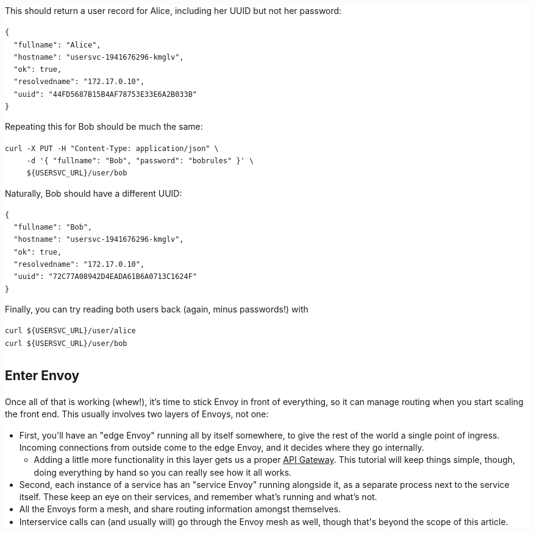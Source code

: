 This should return a user record for Alice, including her UUID but not her password:

```
{
  "fullname": "Alice",
  "hostname": "usersvc-1941676296-kmglv",
  "ok": true,
  "resolvedname": "172.17.0.10",
  "uuid": "44FD5687B15B4AF78753E33E6A2B033B"
}
```

Repeating this for Bob should be much the same:

```
curl -X PUT -H "Content-Type: application/json" \
     -d '{ "fullname": "Bob", "password": "bobrules" }' \
     ${USERSVC_URL}/user/bob
```

Naturally, Bob should have a different UUID:

```
{
  "fullname": "Bob",
  "hostname": "usersvc-1941676296-kmglv",
  "ok": true,
  "resolvedname": "172.17.0.10",
  "uuid": "72C77A08942D4EADA61B6A0713C1624F"
}
```

Finally, you can try reading both users back (again, minus passwords!) with

```
curl ${USERSVC_URL}/user/alice
curl ${USERSVC_URL}/user/bob
```

## Enter Envoy

Once all of that is working (whew!), it’s time to stick Envoy in front of everything, so it can manage routing when you start scaling the front end. This usually involves two layers of Envoys, not one:

* First, you'll have an "edge Envoy" running all by itself somewhere, to give the rest of the world a single point of ingress. Incoming connections from outside come to the edge Envoy, and it decides where they go internally.
   * Adding a little more functionality in this layer gets us a proper [API Gateway](http://getambassador.io/). This tutorial will keep things simple, though, doing everything by hand so you can really see how it all works.
* Second, each instance of a service has an "service Envoy" running alongside it, as a separate process next to the service itself. These keep an eye on their services, and remember what’s running and what’s not.
* All the Envoys form a mesh, and share routing information amongst themselves.
* Interservice calls can (and usually will) go through the Envoy mesh as well, though that's beyond the scope of this article.
